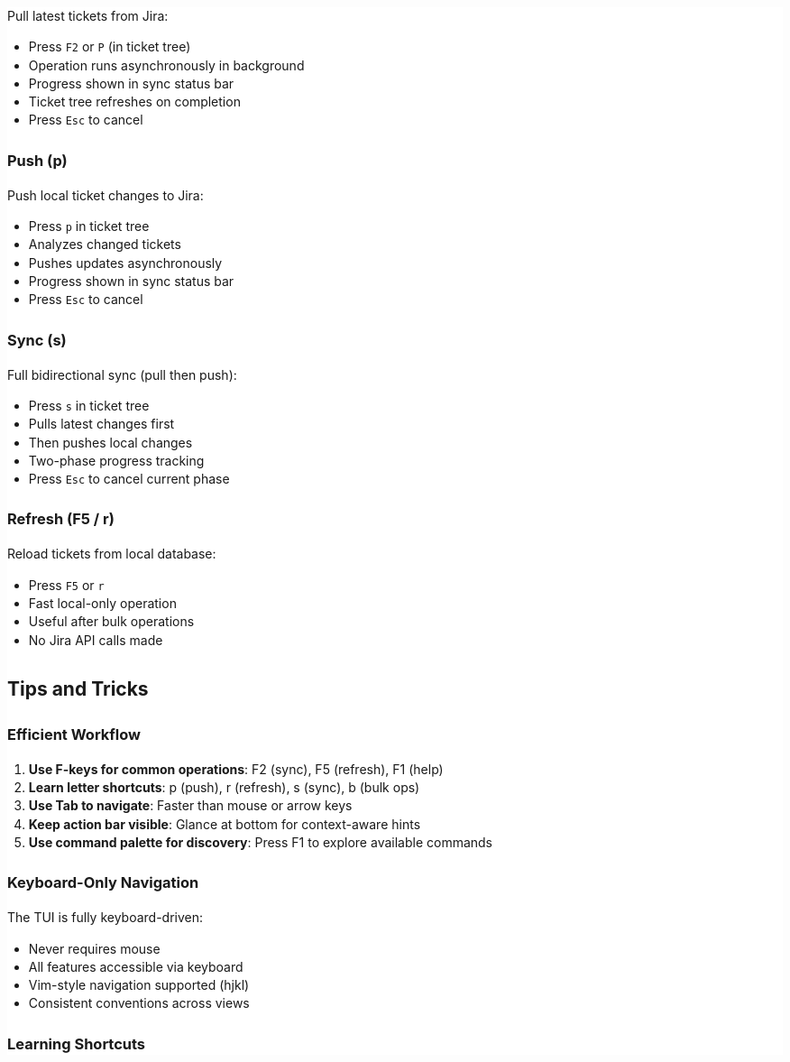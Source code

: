 Pull latest tickets from Jira:
- Press `F2` or `P` (in ticket tree)
- Operation runs asynchronously in background
- Progress shown in sync status bar
- Ticket tree refreshes on completion
- Press `Esc` to cancel

### Push (p)

Push local ticket changes to Jira:
- Press `p` in ticket tree
- Analyzes changed tickets
- Pushes updates asynchronously
- Progress shown in sync status bar
- Press `Esc` to cancel

### Sync (s)

Full bidirectional sync (pull then push):
- Press `s` in ticket tree
- Pulls latest changes first
- Then pushes local changes
- Two-phase progress tracking
- Press `Esc` to cancel current phase

### Refresh (F5 / r)

Reload tickets from local database:
- Press `F5` or `r`
- Fast local-only operation
- Useful after bulk operations
- No Jira API calls made

## Tips and Tricks

### Efficient Workflow

1. **Use F-keys for common operations**: F2 (sync), F5 (refresh), F1 (help)
2. **Learn letter shortcuts**: p (push), r (refresh), s (sync), b (bulk ops)
3. **Use Tab to navigate**: Faster than mouse or arrow keys
4. **Keep action bar visible**: Glance at bottom for context-aware hints
5. **Use command palette for discovery**: Press F1 to explore available commands

### Keyboard-Only Navigation

The TUI is fully keyboard-driven:
- Never requires mouse
- All features accessible via keyboard
- Vim-style navigation supported (hjkl)
- Consistent conventions across views

### Learning Shortcuts
